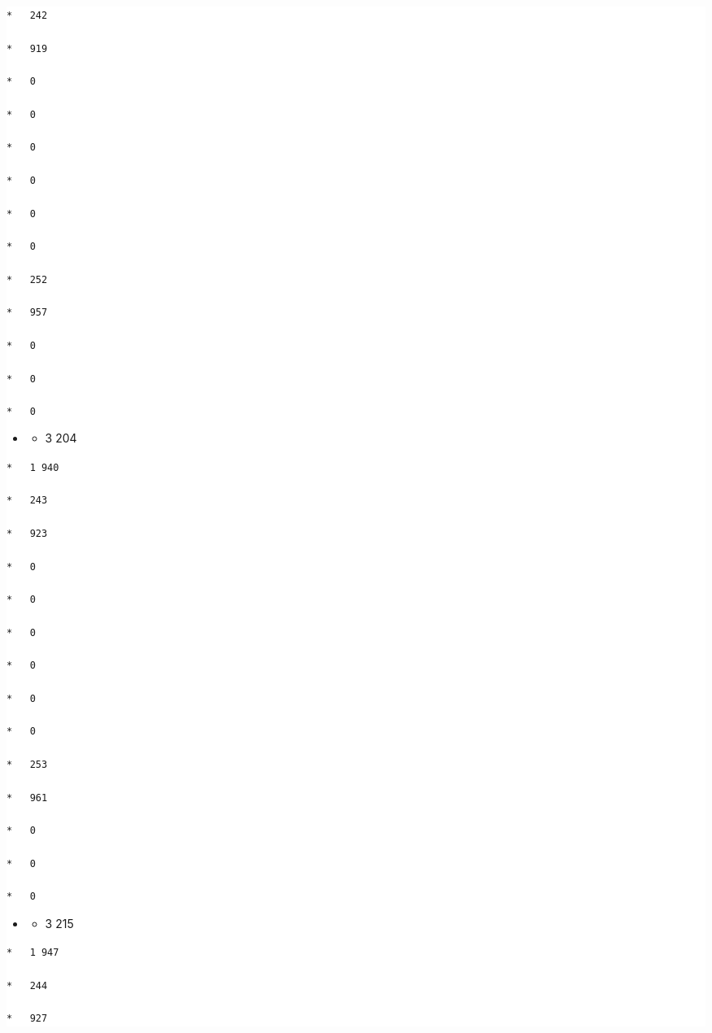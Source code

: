     *   242

    *   919

    *   0

    *   0

    *   0

    *   0

    *   0

    *   0

    *   252

    *   957

    *   0

    *   0

    *   0


*    *   3 204

    *   1 940

    *   243

    *   923

    *   0

    *   0

    *   0

    *   0

    *   0

    *   0

    *   253

    *   961

    *   0

    *   0

    *   0


*    *   3 215

    *   1 947

    *   244

    *   927
